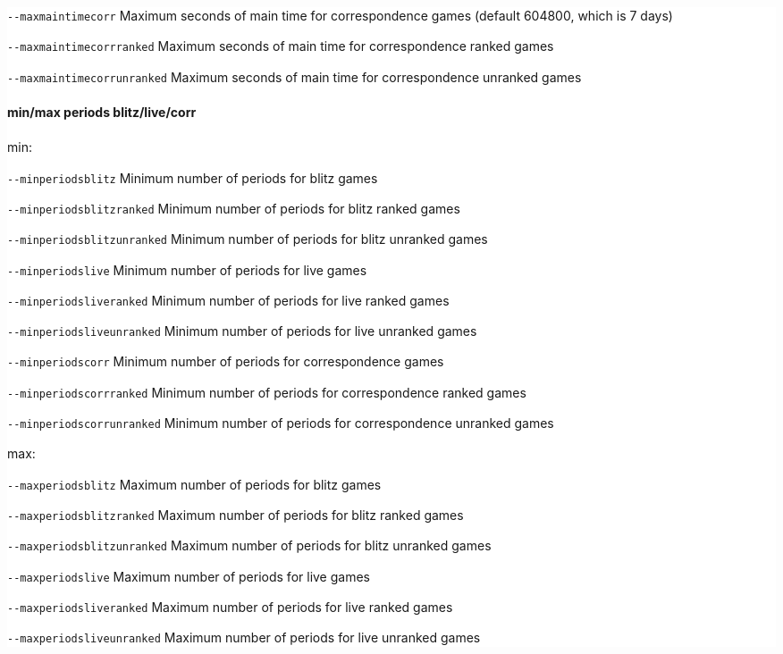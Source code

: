 `--maxmaintimecorr` Maximum seconds of main time for
correspondence games (default 604800, which is 7 days)

`--maxmaintimecorrranked` Maximum seconds of main time for
correspondence ranked games

`--maxmaintimecorrunranked` Maximum seconds of main time for
correspondence unranked games

#### min/max periods blitz/live/corr

min:

`--minperiodsblitz` Minimum number of periods for
blitz games

`--minperiodsblitzranked` Minimum number of periods
for blitz ranked games

`--minperiodsblitzunranked` Minimum number of periods
for blitz unranked games

`--minperiodslive` Minimum number of periods for
live games

`--minperiodsliveranked` Minimum number of periods
for live ranked games

`--minperiodsliveunranked` Minimum number of periods
for live unranked games

`--minperiodscorr` Minimum number of periods for
correspondence games

`--minperiodscorrranked` Minimum number of periods
for correspondence ranked games

`--minperiodscorrunranked` Minimum number of periods
for correspondence unranked games

max:

`--maxperiodsblitz` Maximum number of periods for
blitz games

`--maxperiodsblitzranked` Maximum number of periods
for blitz ranked games

`--maxperiodsblitzunranked` Maximum number of periods
for blitz unranked games

`--maxperiodslive` Maximum number of periods for
live games

`--maxperiodsliveranked` Maximum number of periods
for live ranked games

`--maxperiodsliveunranked` Maximum number of periods
for live unranked games
